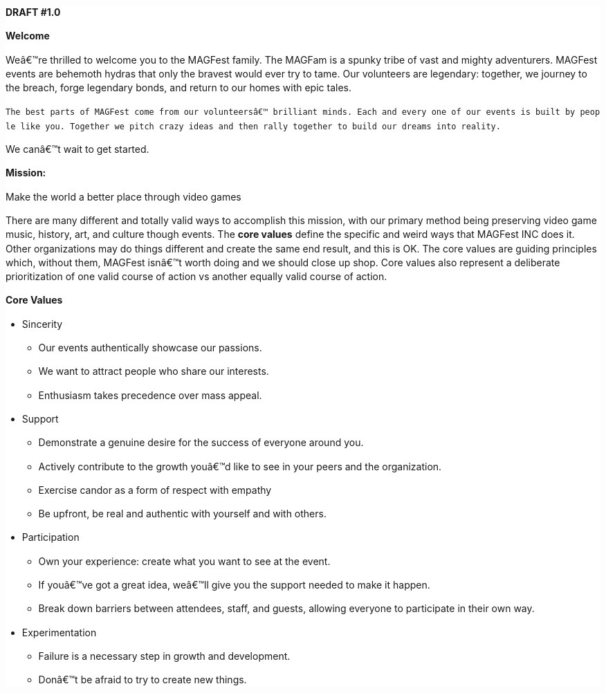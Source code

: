 **DRAFT #1.0**

**Welcome**

Weâ€™re thrilled to welcome you to the MAGFest family. The MAGFam is a spunky tribe of vast and mighty adventurers. MAGFest events are behemoth hydras that only the bravest would ever try to tame. Our volunteers are legendary: together, we journey to the breach, forge legendary bonds, and return to our homes with epic tales. 

	The best parts of MAGFest come from our volunteersâ€™ brilliant minds. Each and every one of our events is built by people like you. Together we pitch crazy ideas and then rally together to build our dreams into reality.

We canâ€™t wait to get started.

**Mission:**

  

Make the world a better place through video games

There are many different and totally valid ways to accomplish this mission, with our primary method being preserving video game music, history, art, and culture though events.  The **core values** define the specific and weird ways that MAGFest INC does it.  Other organizations may do things different and create the same end result, and this is OK.  The core values are guiding principles which, without them, MAGFest isnâ€™t worth doing and we should close up shop.  Core values also represent a deliberate prioritization of one valid course of action vs another equally valid course of action.

**Core Values**

* Sincerity

    * Our events authentically showcase our passions.

    * We want to attract people who share our interests.

    * Enthusiasm takes precedence over mass appeal.

* Support

    * Demonstrate a genuine desire for the success of everyone around you.

    * Actively contribute to the growth youâ€™d like to see in your peers and the organization.

    * Exercise candor as a form of respect with empathy

    * Be upfront, be real and authentic with yourself and with others.

* Participation

    * Own your experience: create what you want to see at the event.

    * If youâ€™ve got a great idea, weâ€™ll give you the support needed to make it happen.

    * Break down barriers between attendees, staff, and guests, allowing everyone to participate in their own way.

* Experimentation

    * Failure is a necessary step in growth and development.

    * Donâ€™t be afraid to try to create new things.
